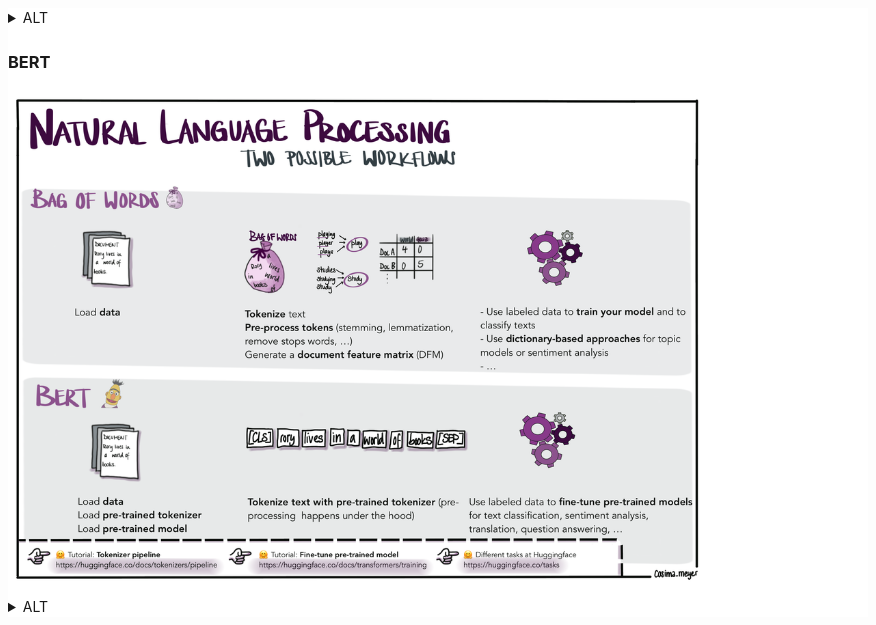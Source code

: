 <details><summary>ALT</summary></details>

### BERT 
<img src="https://github.com/cosimameyer/illustrations/blob/main/nlp/BERT_BoW_purple.png" data-canonical-src="https://github.com/cosimameyer/illustrations/blob/main/nlp/BERT_BoW_purple.png" width="700" height="500" />

<details><summary>ALT</summary></details>
